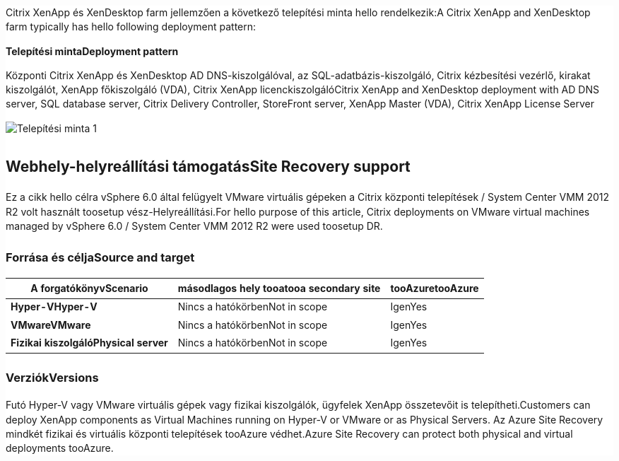<span data-ttu-id="2f234-120">Citrix XenApp és XenDesktop farm jellemzően a következő telepítési minta hello rendelkezik:</span><span class="sxs-lookup"><span data-stu-id="2f234-120">A Citrix XenApp and XenDesktop farm typically has hello following deployment pattern:</span></span>

<span data-ttu-id="2f234-121">**Telepítési minta**</span><span class="sxs-lookup"><span data-stu-id="2f234-121">**Deployment pattern**</span></span>

<span data-ttu-id="2f234-122">Központi Citrix XenApp és XenDesktop AD DNS-kiszolgálóval, az SQL-adatbázis-kiszolgáló, Citrix kézbesítési vezérlő, kirakat kiszolgálót, XenApp főkiszolgáló (VDA), Citrix XenApp licenckiszolgáló</span><span class="sxs-lookup"><span data-stu-id="2f234-122">Citrix XenApp and XenDesktop deployment with AD DNS server, SQL database server, Citrix Delivery Controller, StoreFront server, XenApp Master (VDA), Citrix XenApp License Server</span></span>

![Telepítési minta 1](./media/site-recovery-citrix-xenapp-and-xendesktop/citrix-deployment.png)


## <a name="site-recovery-support"></a><span data-ttu-id="2f234-124">Webhely-helyreállítási támogatás</span><span class="sxs-lookup"><span data-stu-id="2f234-124">Site Recovery support</span></span>

<span data-ttu-id="2f234-125">Ez a cikk hello célra vSphere 6.0 által felügyelt VMware virtuális gépeken a Citrix központi telepítések / System Center VMM 2012 R2 volt használt toosetup vész-Helyreállítási.</span><span class="sxs-lookup"><span data-stu-id="2f234-125">For hello purpose of this article, Citrix deployments on VMware virtual machines managed by vSphere 6.0 / System Center VMM 2012 R2 were used toosetup DR.</span></span>

### <a name="source-and-target"></a><span data-ttu-id="2f234-126">Forrása és célja</span><span class="sxs-lookup"><span data-stu-id="2f234-126">Source and target</span></span>

<span data-ttu-id="2f234-127">**A forgatókönyv**</span><span class="sxs-lookup"><span data-stu-id="2f234-127">**Scenario**</span></span> | <span data-ttu-id="2f234-128">**másodlagos hely tooa**</span><span class="sxs-lookup"><span data-stu-id="2f234-128">**tooa secondary site**</span></span> | <span data-ttu-id="2f234-129">**tooAzure**</span><span class="sxs-lookup"><span data-stu-id="2f234-129">**tooAzure**</span></span>
--- | --- | ---
<span data-ttu-id="2f234-130">**Hyper-V**</span><span class="sxs-lookup"><span data-stu-id="2f234-130">**Hyper-V**</span></span> | <span data-ttu-id="2f234-131">Nincs a hatókörben</span><span class="sxs-lookup"><span data-stu-id="2f234-131">Not in scope</span></span> | <span data-ttu-id="2f234-132">Igen</span><span class="sxs-lookup"><span data-stu-id="2f234-132">Yes</span></span>
<span data-ttu-id="2f234-133">**VMware**</span><span class="sxs-lookup"><span data-stu-id="2f234-133">**VMware**</span></span> | <span data-ttu-id="2f234-134">Nincs a hatókörben</span><span class="sxs-lookup"><span data-stu-id="2f234-134">Not in scope</span></span> | <span data-ttu-id="2f234-135">Igen</span><span class="sxs-lookup"><span data-stu-id="2f234-135">Yes</span></span>
<span data-ttu-id="2f234-136">**Fizikai kiszolgáló**</span><span class="sxs-lookup"><span data-stu-id="2f234-136">**Physical server**</span></span> | <span data-ttu-id="2f234-137">Nincs a hatókörben</span><span class="sxs-lookup"><span data-stu-id="2f234-137">Not in scope</span></span> | <span data-ttu-id="2f234-138">Igen</span><span class="sxs-lookup"><span data-stu-id="2f234-138">Yes</span></span>

### <a name="versions"></a><span data-ttu-id="2f234-139">Verziók</span><span class="sxs-lookup"><span data-stu-id="2f234-139">Versions</span></span>
<span data-ttu-id="2f234-140">Futó Hyper-V vagy VMware virtuális gépek vagy fizikai kiszolgálók, ügyfelek XenApp összetevőit is telepítheti.</span><span class="sxs-lookup"><span data-stu-id="2f234-140">Customers can deploy XenApp components as Virtual Machines running on Hyper-V or VMware or as Physical Servers.</span></span> <span data-ttu-id="2f234-141">Az Azure Site Recovery mindkét fizikai és virtuális központi telepítések tooAzure védhet.</span><span class="sxs-lookup"><span data-stu-id="2f234-141">Azure Site Recovery can protect both physical and virtual deployments tooAzure.</span></span>